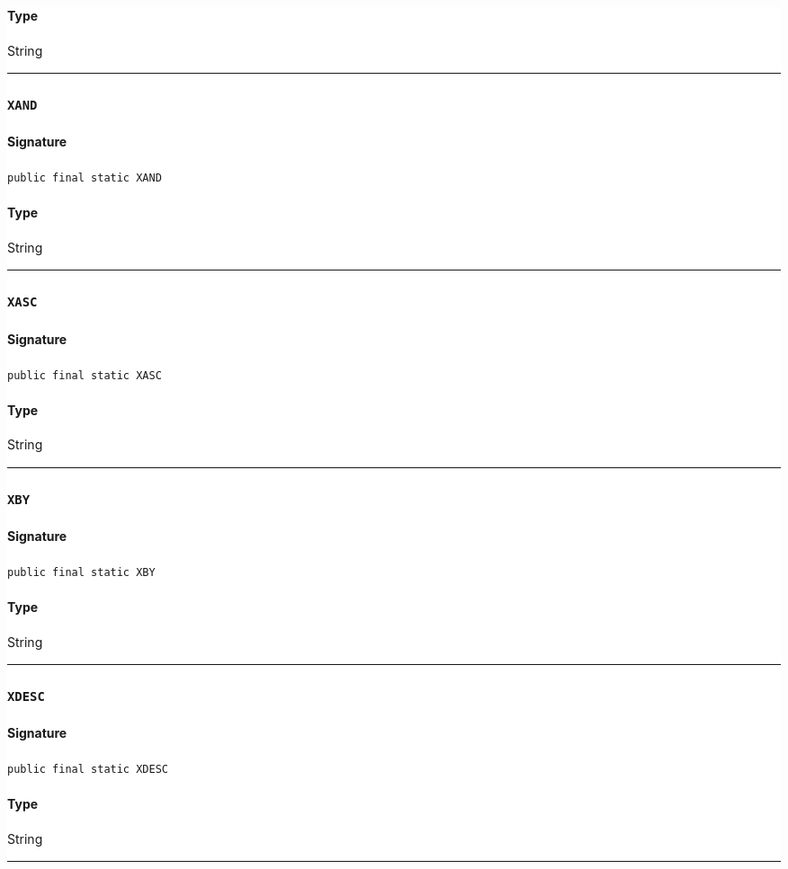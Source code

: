 #### Type
String

---

### `XAND`

#### Signature
```apex
public final static XAND
```

#### Type
String

---

### `XASC`

#### Signature
```apex
public final static XASC
```

#### Type
String

---

### `XBY`

#### Signature
```apex
public final static XBY
```

#### Type
String

---

### `XDESC`

#### Signature
```apex
public final static XDESC
```

#### Type
String

---
